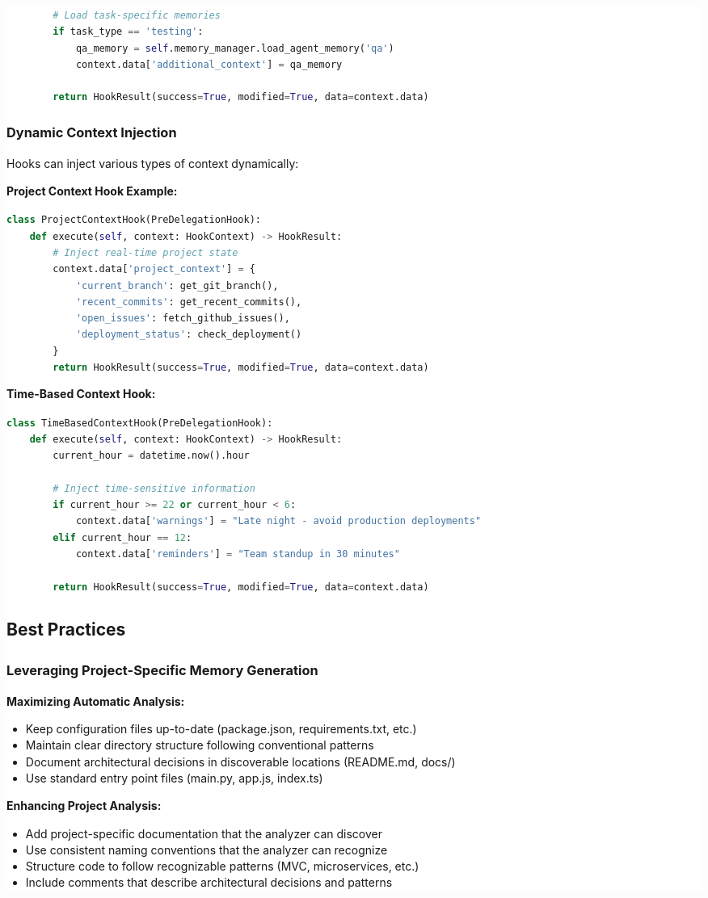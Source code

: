 ```python
        # Load task-specific memories
        if task_type == 'testing':
            qa_memory = self.memory_manager.load_agent_memory('qa')
            context.data['additional_context'] = qa_memory
        
        return HookResult(success=True, modified=True, data=context.data)
```

### Dynamic Context Injection

Hooks can inject various types of context dynamically:

**Project Context Hook Example:**
```python
class ProjectContextHook(PreDelegationHook):
    def execute(self, context: HookContext) -> HookResult:
        # Inject real-time project state
        context.data['project_context'] = {
            'current_branch': get_git_branch(),
            'recent_commits': get_recent_commits(),
            'open_issues': fetch_github_issues(),
            'deployment_status': check_deployment()
        }
        return HookResult(success=True, modified=True, data=context.data)
```

**Time-Based Context Hook:**
```python
class TimeBasedContextHook(PreDelegationHook):
    def execute(self, context: HookContext) -> HookResult:
        current_hour = datetime.now().hour
        
        # Inject time-sensitive information
        if current_hour >= 22 or current_hour < 6:
            context.data['warnings'] = "Late night - avoid production deployments"
        elif current_hour == 12:
            context.data['reminders'] = "Team standup in 30 minutes"
        
        return HookResult(success=True, modified=True, data=context.data)
```

## Best Practices

### Leveraging Project-Specific Memory Generation

**Maximizing Automatic Analysis:**
- Keep configuration files up-to-date (package.json, requirements.txt, etc.)
- Maintain clear directory structure following conventional patterns
- Document architectural decisions in discoverable locations (README.md, docs/)
- Use standard entry point files (main.py, app.js, index.ts)

**Enhancing Project Analysis:**
- Add project-specific documentation that the analyzer can discover
- Use consistent naming conventions that the analyzer can recognize
- Structure code to follow recognizable patterns (MVC, microservices, etc.)
- Include comments that describe architectural decisions and patterns
